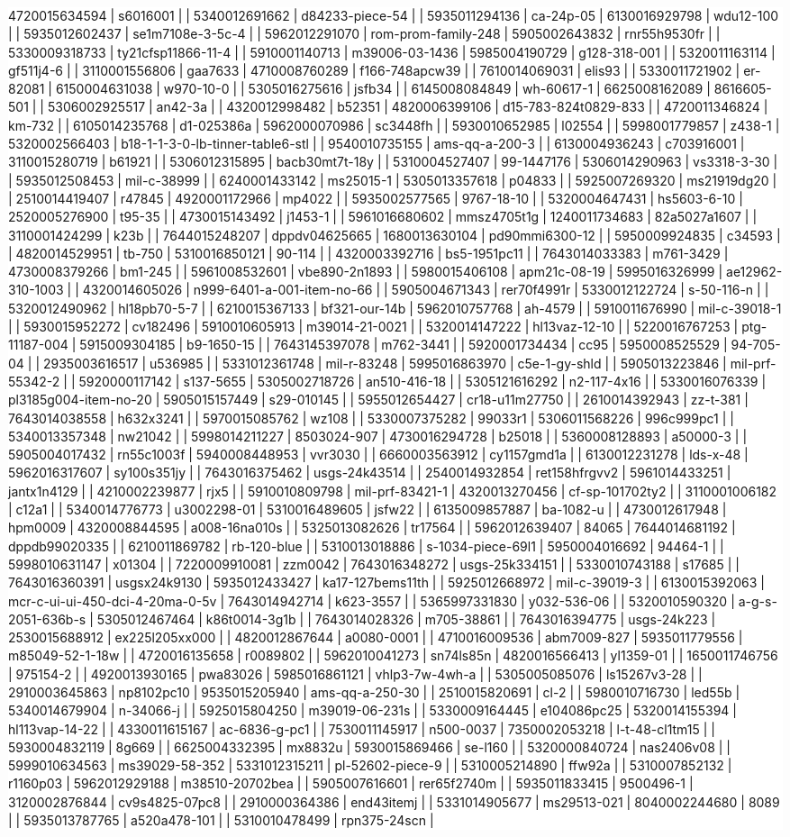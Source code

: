 4720015634594 | s6016001 |  | 5340012691662 | d84233-piece-54 |  | 5935011294136 | ca-24p-05 | 
6130016929798 | wdu12-100 |  | 5935012602437 | se1m7108e-3-5c-4 |  | 5962012291070 | rom-prom-family-248 | 
5905002643832 | rnr55h9530fr |  | 5330009318733 | ty21cfsp11866-11-4 |  | 5910001140713 | m39006-03-1436 | 
5985004190729 | g128-318-001 |  | 5320011163114 | gf511j4-6 |  | 3110001556806 | gaa7633 | 
4710008760289 | f166-748apcw39 |  | 7610014069031 | elis93 |  | 5330011721902 | er-82081 | 
6150004631038 | w970-10-0 |  | 5305016275616 | jsfb34 |  | 6145008084849 | wh-60617-1 | 
6625008162089 | 8616605-501 |  | 5306002925517 | an42-3a |  | 4320012998482 | b52351 | 
4820006399106 | d15-783-824t0829-833 |  | 4720011346824 | km-732 |  | 6105014235768 | d1-025386a | 
5962000070986 | sc3448fh |  | 5930010652985 | l02554 |  | 5998001779857 | z438-1 | 
5320002566403 | b18-1-1-3-0-lb-tinner-table6-stl |  | 9540010735155 | ams-qq-a-200-3 |  | 6130004936243 | c703916001 | 
3110015280719 | b61921 |  | 5306012315895 | bacb30mt7t-18y |  | 5310004527407 | 99-1447176 | 
5306014290963 | vs3318-3-30 |  | 5935012508453 | mil-c-38999 |  | 6240001433142 | ms25015-1 | 
5305013357618 | p04833 |  | 5925007269320 | ms21919dg20 |  | 2510014419407 | r47845 | 
4920001172966 | mp4022 |  | 5935002577565 | 9767-18-10 |  | 5320004647431 | hs5603-6-10 | 
2520005276900 | t95-35 |  | 4730015143492 | j1453-1 |  | 5961016680602 | mmsz4705t1g | 
1240011734683 | 82a5027a1607 |  | 3110001424299 | k23b |  | 7644015248207 | dppdv04625665 | 
1680013630104 | pd90mmi6300-12 |  | 5950009924835 | c34593 |  | 4820014529951 | tb-750 | 
5310016850121 | 90-114 |  | 4320003392716 | bs5-1951pc11 |  | 7643014033383 | m761-3429 | 
4730008379266 | bm1-245 |  | 5961008532601 | vbe890-2n1893 |  | 5980015406108 | apm21c-08-19 | 
5995016326999 | ae12962-310-1003 |  | 4320014605026 | n999-6401-a-001-item-no-66 |  | 5905004671343 | rer70f4991r | 
5330012122724 | s-50-116-n |  | 5320012490962 | hl18pb70-5-7 |  | 6210015367133 | bf321-our-14b | 
5962010757768 | ah-4579 |  | 5910011676990 | mil-c-39018-1 |  | 5930015952272 | cv182496 | 
5910010605913 | m39014-21-0021 |  | 5320014147222 | hl13vaz-12-10 |  | 5220016767253 | ptg-11187-004 | 
5915009304185 | b9-1650-15 |  | 7643145397078 | m762-3441 |  | 5920001734434 | cc95 | 
5950008525529 | 94-705-04 |  | 2935003616517 | u536985 |  | 5331012361748 | mil-r-83248 | 
5995016863970 | c5e-1-gy-shld |  | 5905013223846 | mil-prf-55342-2 |  | 5920000117142 | s137-5655 | 
5305002718726 | an510-416-18 |  | 5305121616292 | n2-117-4x16 |  | 5330016076339 | pl3185g004-item-no-20 | 
5905015157449 | s29-010145 |  | 5955012654427 | cr18-u11m27750 |  | 2610014392943 | zz-t-381 | 
7643014038558 | h632x3241 |  | 5970015085762 | wz108 |  | 5330007375282 | 99033r1 | 
5306011568226 | 996c999pc1 |  | 5340013357348 | nw21042 |  | 5998014211227 | 8503024-907 | 
4730016294728 | b25018 |  | 5360008128893 | a50000-3 |  | 5905004017432 | rn55c1003f | 
5940008448953 | vvr3030 |  | 6660003563912 | cy1157gmd1a |  | 6130012231278 | lds-x-48 | 
5962016317607 | sy100s351jy |  | 7643016375462 | usgs-24k43514 |  | 2540014932854 | ret158hfrgvv2 | 
5961014433251 | jantx1n4129 |  | 4210002239877 | rjx5 |  | 5910010809798 | mil-prf-83421-1 | 
4320013270456 | cf-sp-101702ty2 |  | 3110001006182 | c12a1 |  | 5340014776773 | u3002298-01 | 
5310016489605 | jsfw22 |  | 6135009857887 | ba-1082-u |  | 4730012617948 | hpm0009 | 
4320008844595 | a008-16na010s |  | 5325013082626 | tr17564 |  | 5962012639407 | 84065 | 
7644014681192 | dppdb99020335 |  | 6210011869782 | rb-120-blue |  | 5310013018886 | s-1034-piece-69l1 | 
5950004016692 | 94464-1 |  | 5998010631147 | x01304 |  | 7220009910081 | zzm0042 | 
7643016348272 | usgs-25k334151 |  | 5330010743188 | s17685 |  | 7643016360391 | usgsx24k9130 | 
5935012433427 | ka17-127bems11th |  | 5925012668972 | mil-c-39019-3 |  | 6130015392063 | mcr-c-ui-ui-450-dci-4-20ma-0-5v | 
7643014942714 | k623-3557 |  | 5365997331830 | y032-536-06 |  | 5320010590320 | a-g-s-2051-636b-s | 
5305012467464 | k86t0014-3g1b |  | 7643014028326 | m705-38861 |  | 7643016394775 | usgs-24k223 | 
2530015688912 | ex225l205xx000 |  | 4820012867644 | a0080-0001 |  | 4710016009536 | abm7009-827 | 
5935011779556 | m85049-52-1-18w |  | 4720016135658 | r0089802 |  | 5962010041273 | sn74ls85n | 
4820016566413 | yl1359-01 |  | 1650011746756 | 975154-2 |  | 4920013930165 | pwa83026 | 
5985016861121 | vhlp3-7w-4wh-a |  | 5305005085076 | ls15267v3-28 |  | 2910003645863 | np8102pc10 | 
9535015205940 | ams-qq-a-250-30 |  | 2510015820691 | cl-2 |  | 5980010716730 | led55b | 
5340014679904 | n-34066-j |  | 5925015804250 | m39019-06-231s |  | 5330009164445 | e104086pc25 | 
5320014155394 | hl113vap-14-22 |  | 4330011615167 | ac-6836-g-pc1 |  | 7530011145917 | n500-0037 | 
7350002053218 | l-t-48-cl1tm15 |  | 5930004832119 | 8g669 |  | 6625004332395 | mx8832u | 
5930015869466 | se-l160 |  | 5320000840724 | nas2406v08 |  | 5999010634563 | ms39029-58-352 | 
5331012315211 | pl-52602-piece-9 |  | 5310005214890 | ffw92a |  | 5310007852132 | r1160p03 | 
5962012929188 | m38510-20702bea |  | 5905007616601 | rer65f2740m |  | 5935011833415 | 9500496-1 | 
3120002876844 | cv9s4825-07pc8 |  | 2910000364386 | end43itemj |  | 5331014905677 | ms29513-021 | 
8040002244680 | 8089 |  | 5935013787765 | a520a478-101 |  | 5310010478499 | rpn375-24scn | 